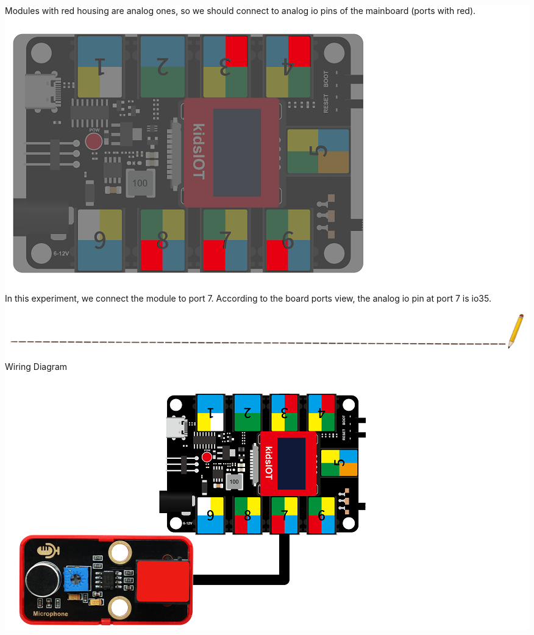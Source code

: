 Modules with red housing are analog ones, so we should connect to analog io pins of the mainboard (ports with red).

![图片不存在](media/e822fb1fa8348f4ac7a68d6873b1a991.png)

In this experiment, we connect the module to port 7. According to the board ports view, the analog io pin at port 7 is io35.

![图片不存在](media/803824b697ed82d1ec302855f39ec922.png)

Wiring Diagram

![图片不存在](media/aa9a74e86f53902f7004e2e8c003fd06.png)
